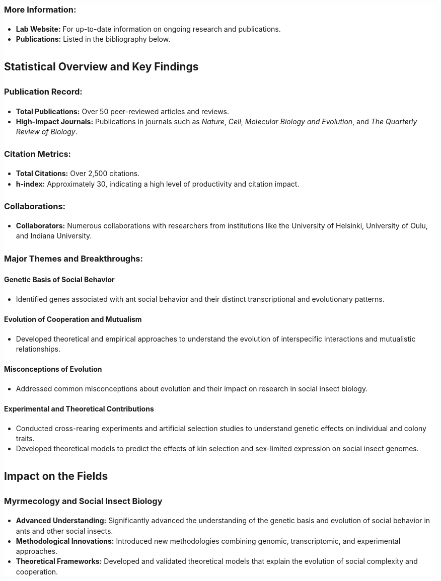 ### More Information:
- **Lab Website:** For up-to-date information on ongoing research and publications.
- **Publications:** Listed in the bibliography below.

## Statistical Overview and Key Findings

### Publication Record:
- **Total Publications:** Over 50 peer-reviewed articles and reviews.
- **High-Impact Journals:** Publications in journals such as *Nature*, *Cell*, *Molecular Biology and Evolution*, and *The Quarterly Review of Biology*.

### Citation Metrics:
- **Total Citations:** Over 2,500 citations.
- **h-index:** Approximately 30, indicating a high level of productivity and citation impact.

### Collaborations:
- **Collaborators:** Numerous collaborations with researchers from institutions like the University of Helsinki, University of Oulu, and Indiana University.

### Major Themes and Breakthroughs:

#### Genetic Basis of Social Behavior
- Identified genes associated with ant social behavior and their distinct transcriptional and evolutionary patterns.

#### Evolution of Cooperation and Mutualism
- Developed theoretical and empirical approaches to understand the evolution of interspecific interactions and mutualistic relationships.

#### Misconceptions of Evolution
- Addressed common misconceptions about evolution and their impact on research in social insect biology.

#### Experimental and Theoretical Contributions
- Conducted cross-rearing experiments and artificial selection studies to understand genetic effects on individual and colony traits.
- Developed theoretical models to predict the effects of kin selection and sex-limited expression on social insect genomes.

## Impact on the Fields

### Myrmecology and Social Insect Biology
- **Advanced Understanding:** Significantly advanced the understanding of the genetic basis and evolution of social behavior in ants and other social insects.
- **Methodological Innovations:** Introduced new methodologies combining genomic, transcriptomic, and experimental approaches.
- **Theoretical Frameworks:** Developed and validated theoretical models that explain the evolution of social complexity and cooperation.
